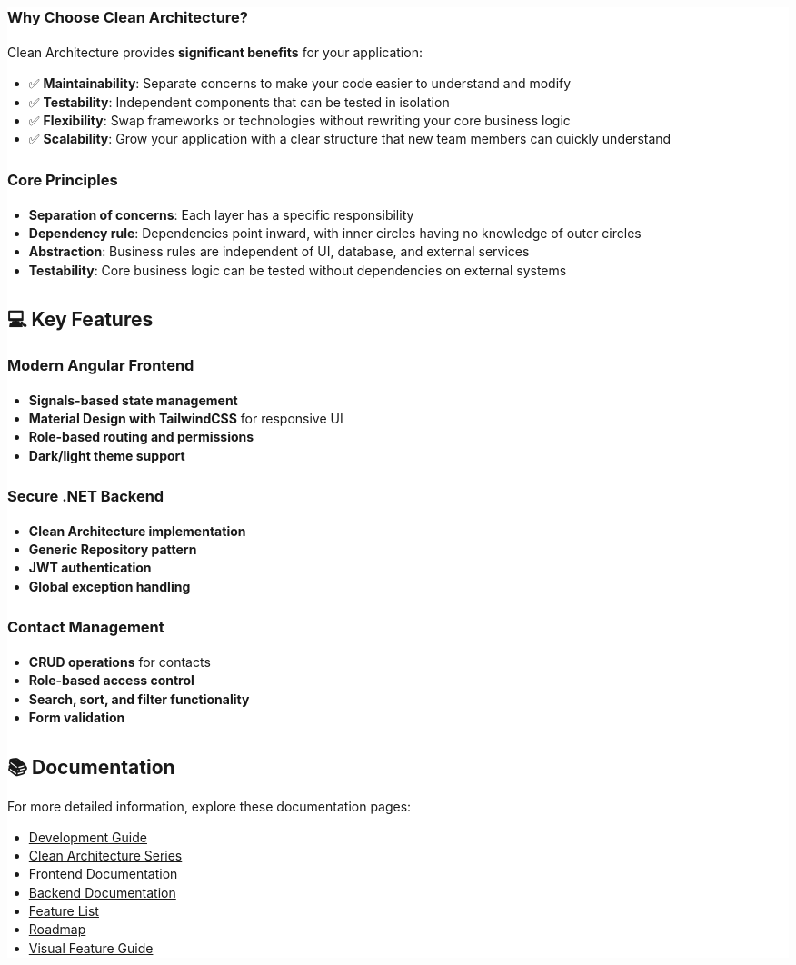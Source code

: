 ### Why Choose Clean Architecture?

Clean Architecture provides **significant benefits** for your application:

- ✅ **Maintainability**: Separate concerns to make your code easier to understand and modify
- ✅ **Testability**: Independent components that can be tested in isolation  
- ✅ **Flexibility**: Swap frameworks or technologies without rewriting your core business logic
- ✅ **Scalability**: Grow your application with a clear structure that new team members can quickly understand

### Core Principles

- **Separation of concerns**: Each layer has a specific responsibility
- **Dependency rule**: Dependencies point inward, with inner circles having no knowledge of outer circles
- **Abstraction**: Business rules are independent of UI, database, and external services
- **Testability**: Core business logic can be tested without dependencies on external systems

## 💻 Key Features

### Modern Angular Frontend

- **Signals-based state management**
- **Material Design with TailwindCSS** for responsive UI
- **Role-based routing and permissions**
- **Dark/light theme support**

### Secure .NET Backend

- **Clean Architecture implementation**
- **Generic Repository pattern**
- **JWT authentication**
- **Global exception handling**

### Contact Management

- **CRUD operations** for contacts
- **Role-based access control**
- **Search, sort, and filter functionality**
- **Form validation**

## 📚 Documentation

For more detailed information, explore these documentation pages:

- [Development Guide](development-guide.md)
- [Clean Architecture Series](architecture-series.md)
- [Frontend Documentation](frontend.md)
- [Backend Documentation](backend.md)
- [Feature List](features.md)
- [Roadmap](roadmap.md)
- [Visual Feature Guide](visual-feature-guide.md)
